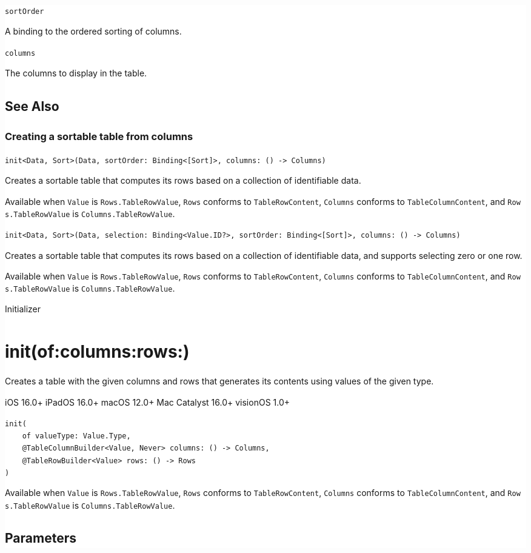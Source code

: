 `sortOrder`

    

A binding to the ordered sorting of columns.

`columns`

    

The columns to display in the table.

## See Also

### Creating a sortable table from columns

`init<Data, Sort>(Data, sortOrder: Binding<[Sort]>, columns: () -> Columns)`

Creates a sortable table that computes its rows based on a collection of
identifiable data.

Available when `Value` is `Rows.TableRowValue`, `Rows` conforms to
`TableRowContent`, `Columns` conforms to `TableColumnContent`, and
`Rows.TableRowValue` is `Columns.TableRowValue`.

`init<Data, Sort>(Data, selection: Binding<Value.ID?>, sortOrder:
Binding<[Sort]>, columns: () -> Columns)`

Creates a sortable table that computes its rows based on a collection of
identifiable data, and supports selecting zero or one row.

Available when `Value` is `Rows.TableRowValue`, `Rows` conforms to
`TableRowContent`, `Columns` conforms to `TableColumnContent`, and
`Rows.TableRowValue` is `Columns.TableRowValue`.

Initializer

# init(of:columns:rows:)

Creates a table with the given columns and rows that generates its contents
using values of the given type.

iOS 16.0+  iPadOS 16.0+  macOS 12.0+  Mac Catalyst 16.0+  visionOS 1.0+

    
    
    init(
        of valueType: Value.Type,
        @TableColumnBuilder<Value, Never> columns: () -> Columns,
        @TableRowBuilder<Value> rows: () -> Rows
    )

Available when `Value` is `Rows.TableRowValue`, `Rows` conforms to
`TableRowContent`, `Columns` conforms to `TableColumnContent`, and
`Rows.TableRowValue` is `Columns.TableRowValue`.

##  Parameters
